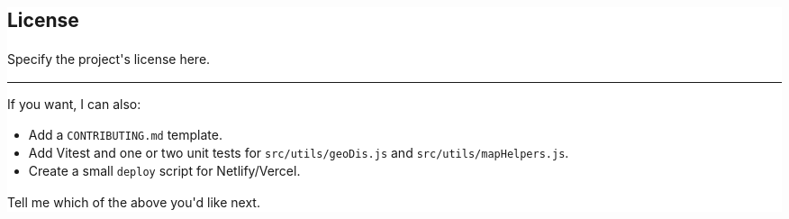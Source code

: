 ## License

Specify the project's license here.

---

If you want, I can also:

- Add a `CONTRIBUTING.md` template.
- Add Vitest and one or two unit tests for `src/utils/geoDis.js` and `src/utils/mapHelpers.js`.
- Create a small `deploy` script for Netlify/Vercel.

Tell me which of the above you'd like next.
